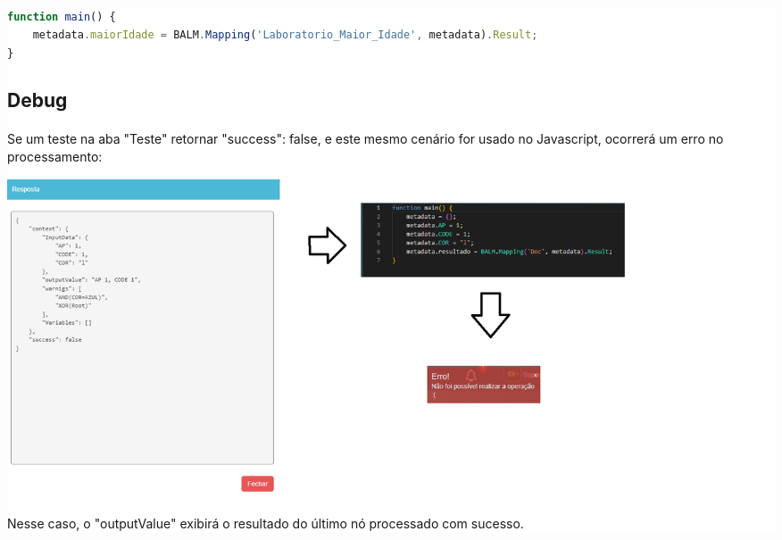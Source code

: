 ```js
function main() {
    metadata.maiorIdade = BALM.Mapping('Laboratorio_Maior_Idade', metadata).Result;
}
```

## Debug

Se um teste na aba "Teste" retornar "success": false, e este mesmo cenário for usado no Javascript, ocorrerá um erro no processamento:

<img width=700 src="./images/successTrue.png" />

Nesse caso, o "outputValue" exibirá o resultado do último nó processado com sucesso.


